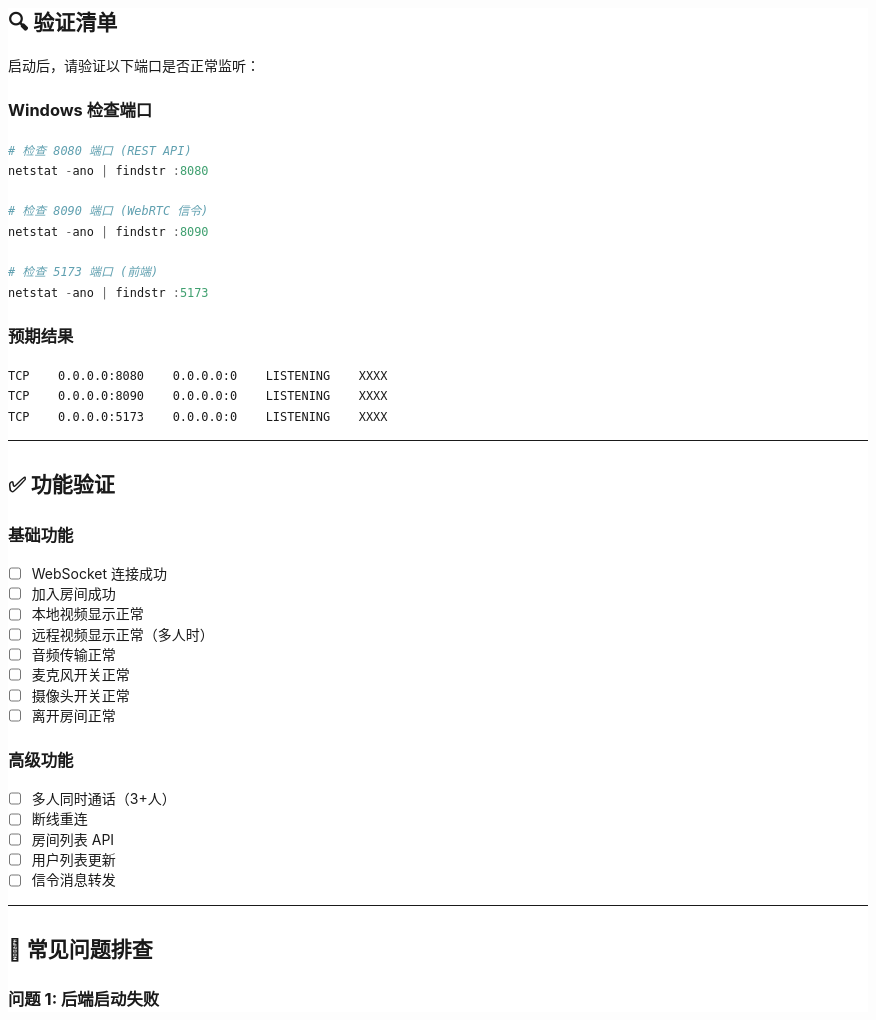 
## 🔍 验证清单

启动后，请验证以下端口是否正常监听：

### Windows 检查端口
```powershell
# 检查 8080 端口 (REST API)
netstat -ano | findstr :8080

# 检查 8090 端口 (WebRTC 信令)
netstat -ano | findstr :8090

# 检查 5173 端口 (前端)
netstat -ano | findstr :5173
```

### 预期结果
```
TCP    0.0.0.0:8080    0.0.0.0:0    LISTENING    XXXX
TCP    0.0.0.0:8090    0.0.0.0:0    LISTENING    XXXX
TCP    0.0.0.0:5173    0.0.0.0:0    LISTENING    XXXX
```

---

## ✅ 功能验证

### 基础功能
- [ ] WebSocket 连接成功
- [ ] 加入房间成功
- [ ] 本地视频显示正常
- [ ] 远程视频显示正常（多人时）
- [ ] 音频传输正常
- [ ] 麦克风开关正常
- [ ] 摄像头开关正常
- [ ] 离开房间正常

### 高级功能
- [ ] 多人同时通话（3+人）
- [ ] 断线重连
- [ ] 房间列表 API
- [ ] 用户列表更新
- [ ] 信令消息转发

---

## 🐛 常见问题排查

### 问题 1: 后端启动失败
